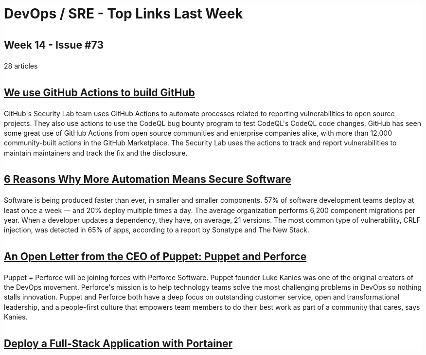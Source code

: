# DevOps / SRE - Top Links Last Week

## Week 14 - Issue #73

  

28 articles

  

## [We use GitHub Actions to build GitHub](https://github.blog/2022-04-05-4-ways-we-use-github-actions-to-build-github/)

  

GitHub's Security Lab team uses GitHub Actions to automate processes related to reporting vulnerabilities to open source projects. They also use actions to use the CodeQL bug bounty program to test CodeQL's CodeQL code changes. GitHub has seen some great use of GitHub Actions from open source communities and enterprise companies alike, with more than 12,000 community-built actions in the GitHub Marketplace. The Security Lab uses the actions to track and report vulnerabilities to maintain maintainers and track the fix and the disclosure.

  

## [6 Reasons Why More Automation Means Secure Software](https://thenewstack.io/6-reasons-why-more-automation-means-more-secure-software/)

Software is being produced faster than ever, in smaller and smaller components. 57% of software development teams deploy at least once a week — and 20% deploy multiple times a day. The average organization performs 6,200 component migrations per year. When a developer updates a dependency, they have, on average, 21 versions. The most common type of vulnerability, CRLF injection, was detected in 65% of apps, according to a report by Sonatype and The New Stack.

  

## [An Open Letter from the CEO of Puppet: Puppet and Perforce](https://puppet.com/blog/an-open-letter-from-the-ceo-of-puppet//)

Puppet + Perforce will be joining forces with Perforce Software. Puppet founder Luke Kanies was one of the original creators of the DevOps movement. Perforce's mission is to help technology teams solve the most challenging problems in DevOps so nothing stalls innovation. Puppet and Perforce both have a deep focus on outstanding customer service, open and transformational leadership, and a people-first culture that empowers team members to do their best work as part of a community that cares, says Kanies.

  

## [Deploy a Full-Stack Application with Portainer](https://thenewstack.io/deploy-a-full-stack-application-with-portainer/)
